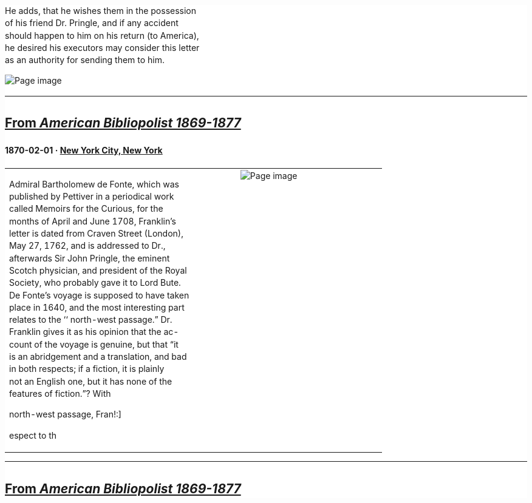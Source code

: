 He adds, that he wishes them in the possession  
of his friend Dr. Pringle, and if any accident  
should happen to him on his return (to America),  
he desired his executors may consider this letter  
as an authority for sending them to him.
</td><td style="width: 50%; max-height: 75%; margin: auto; display: block;">
<img alt="Page image" src="https://iiif.archive.org/iiif/sim_notes-and-queries_1869-11-13_4_98&#0036;6/pct:10.881877,35.443445,34.708738,17.480720/600,/0/default.jpg"/>
</td>
</tr></table>

---

## [From _American Bibliopolist 1869-1877_](https://archive.org/details/sim_american-bibliopolist_1870-02_2_2/page/n20/mode/1up?view=theater)

#### 1870-02-01 &middot; [New York City, New York](http://dbpedia.org/resource/New_York_City)

<table style="width: 100%;"><tr><td style="width: 50%">

  
Admiral Bartholomew de Fonte, which was  
published by Pettiver in a periodical work  
called Memoirs for the Curious, for the  
months of April and June 1708, Franklin’s  
letter is dated from Craven Street (London),  
May 27, 1762, and is addressed to Dr.,  
afterwards Sir John Pringle, the eminent  
Scotch physician, and president of the Royal  
Society, who probably gave it to Lord Bute.  
De Fonte’s voyage is supposed to have taken  
place in 1640, and the most interesting part  
relates to the ‘‘ north-west passage.” Dr.  
Franklin gives it as his opinion that the ac-  
count of the voyage is genuine, but that “it  
is an abridgement and a translation, and bad  
in both respects; if a fiction, it is plainly  
not an English one, but it has none of the  
features of fiction.”? With  
  
north-west passage, Fran!:]  
  
espect to th
</td><td style="width: 50%; max-height: 75%; margin: auto; display: block;">
<img alt="Page image" src="https://iiif.archive.org/iiif/sim_american-bibliopolist_1870-02_2_2&#0036;20/pct:8.038585,38.156566,34.726688,23.813131/,600/0/default.jpg"/>
</td>
</tr></table>

---

## [From _American Bibliopolist 1869-1877_](https://archive.org/details/sim_american-bibliopolist_1870-02_2_2/page/n20/mode/1up?view=theater)
